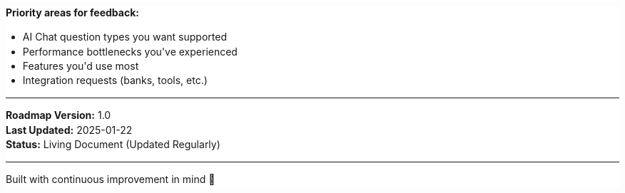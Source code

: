 **Priority areas for feedback:**
- AI Chat question types you want supported
- Performance bottlenecks you've experienced
- Features you'd use most
- Integration requests (banks, tools, etc.)

---

**Roadmap Version:** 1.0  
**Last Updated:** 2025-01-22  
**Status:** Living Document (Updated Regularly)

---

Built with continuous improvement in mind 🚀

